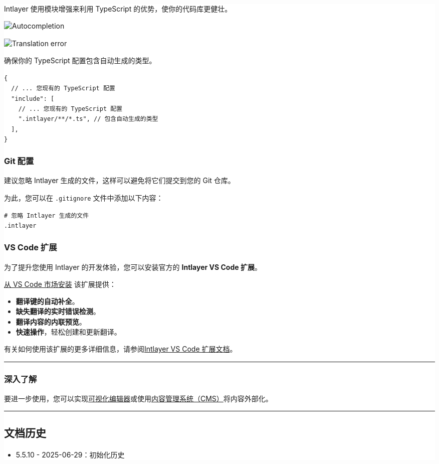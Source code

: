 Intlayer 使用模块增强来利用 TypeScript 的优势，使你的代码库更健壮。

![Autocompletion](https://github.com/aymericzip/intlayer/blob/main/docs/assets/autocompletion.png?raw=true)

![Translation error](https://github.com/aymericzip/intlayer/blob/main/docs/assets/translation_error.png?raw=true)

确保你的 TypeScript 配置包含自动生成的类型。

```json5 fileName="tsconfig.json"
{
  // ... 您现有的 TypeScript 配置
  "include": [
    // ... 您现有的 TypeScript 配置
    ".intlayer/**/*.ts", // 包含自动生成的类型
  ],
}
```

### Git 配置

建议忽略 Intlayer 生成的文件，这样可以避免将它们提交到您的 Git 仓库。

为此，您可以在 `.gitignore` 文件中添加以下内容：

```plaintext
# 忽略 Intlayer 生成的文件
.intlayer
```

### VS Code 扩展

为了提升您使用 Intlayer 的开发体验，您可以安装官方的 **Intlayer VS Code 扩展**。

[从 VS Code 市场安装](https://marketplace.visualstudio.com/items?itemName=intlayer.intlayer-vs-code-extension)
该扩展提供：

- **翻译键的自动补全**。
- **缺失翻译的实时错误检测**。
- **翻译内容的内联预览**。
- **快速操作**，轻松创建和更新翻译。

有关如何使用该扩展的更多详细信息，请参阅[Intlayer VS Code 扩展文档](https://intlayer.org/doc/vs-code-extension)。

---

### 深入了解

要进一步使用，您可以实现[可视化编辑器](https://github.com/aymericzip/intlayer/blob/main/docs/docs/zh/intlayer_visual_editor.md)或使用[内容管理系统（CMS）](https://github.com/aymericzip/intlayer/blob/main/docs/docs/zh/intlayer_CMS.md)将内容外部化。

---

## 文档历史

- 5.5.10 - 2025-06-29：初始化历史
